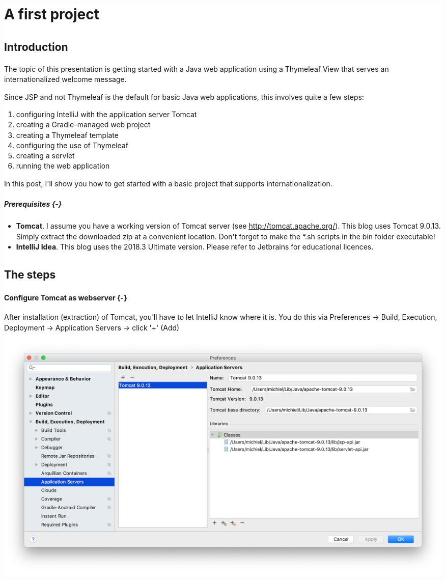 # A first project

## Introduction  

The topic of this presentation is getting started with a Java web application using a Thymeleaf View that serves an internationalized welcome message.

Since JSP and not Thymeleaf is the default for basic Java web applications, this involves quite a few steps:

1.    configuring IntelliJ with the application server Tomcat
2.    creating a Gradle-managed web project
3.    creating a Thymeleaf template
4.    configuring the use of Thymeleaf
5.    creating a servlet
6.    running the web application

In this post, I'll show you how to get started with a basic project that supports internationalization.

##### Prerequisites {-}

- **Tomcat**. I assume you have a working version of Tomcat server (see http://tomcat.apache.org/). This blog
  uses Tomcat 9.0.13. Simply extract the downloaded zip at a convenient location. Don't forget to make the *.sh 
  scripts in the bin folder executable!
- **IntelliJ Idea**. This blog uses the 2018.3 Ultimate version. Please refer to Jetbrains for educational licences.

## The steps

#### Configure Tomcat as webserver {-}

After installation (extraction) of Tomcat, you’ll have to let IntelliJ know where it is. 
You do this via Preferences &rarr; Build, Execution, Deployment &rarr; Application Servers &rarr; click '+' (Add)

![Configure Tomcat](05_web/figures/Configure-Tomcat.png "Configure with Tomcat")
